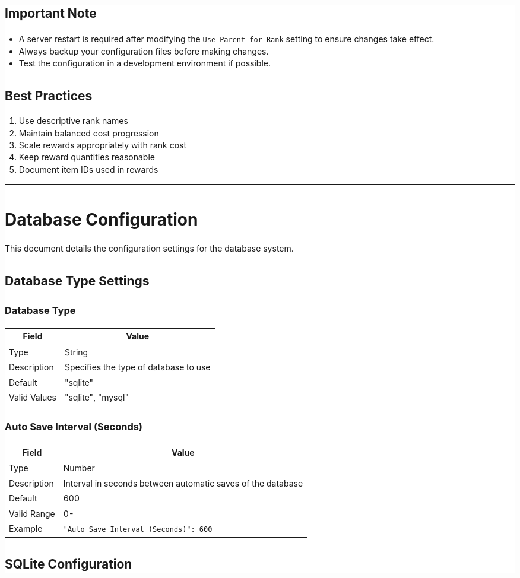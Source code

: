 ## Important Note

- A server restart is required after modifying the `Use Parent for Rank` setting to ensure changes take effect.
- Always backup your configuration files before making changes.
- Test the configuration in a development environment if possible.

## Best Practices

1. Use descriptive rank names
2. Maintain balanced cost progression
3. Scale rewards appropriately with rank cost
4. Keep reward quantities reasonable
5. Document item IDs used in rewards

---

# Database Configuration

This document details the configuration settings for the database system.

## Database Type Settings

### Database Type

| Field | Value |
|-------|--------|
| Type | String |
| Description | Specifies the type of database to use |
| Default | "sqlite" |
| Valid Values | "sqlite", "mysql" |

### Auto Save Interval (Seconds)

| Field | Value |
|-------|--------|
| Type | Number |
| Description | Interval in seconds between automatic saves of the database |
| Default | 600 |
| Valid Range | 0- |
| Example | `"Auto Save Interval (Seconds)": 600` |

## SQLite Configuration
